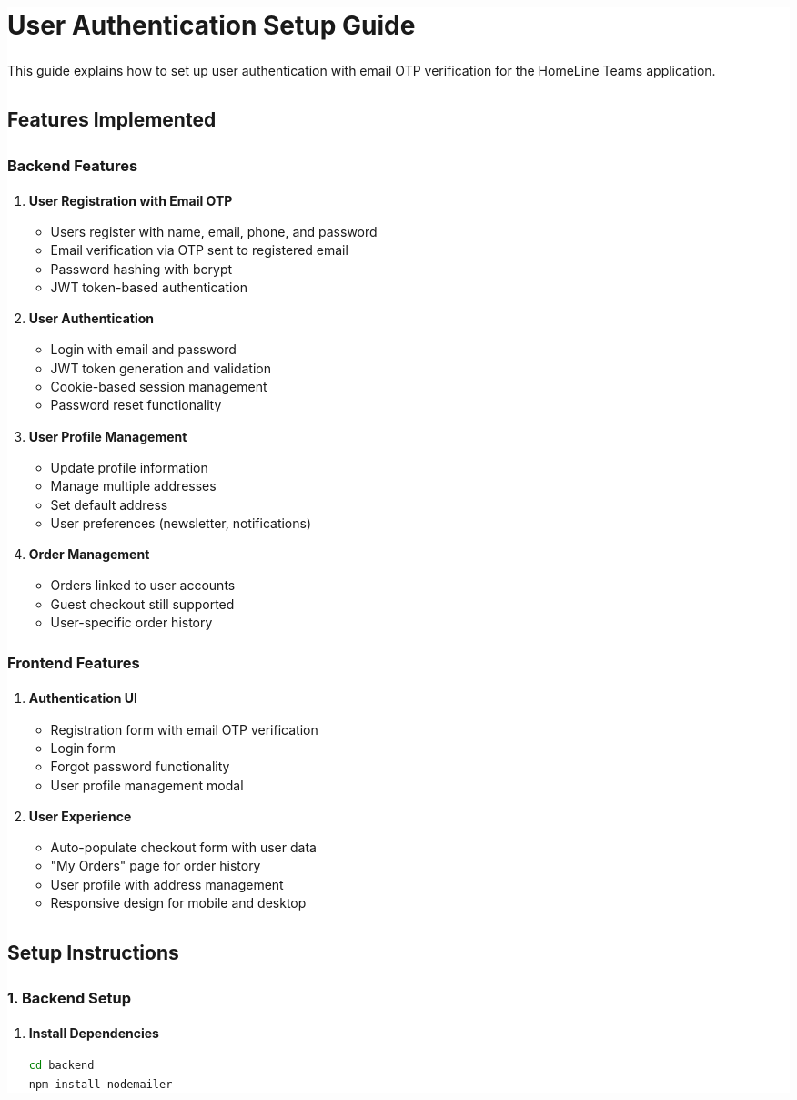 # User Authentication Setup Guide

This guide explains how to set up user authentication with email OTP verification for the HomeLine Teams application.

## Features Implemented

### Backend Features
1. **User Registration with Email OTP**
   - Users register with name, email, phone, and password
   - Email verification via OTP sent to registered email
   - Password hashing with bcrypt
   - JWT token-based authentication

2. **User Authentication**
   - Login with email and password
   - JWT token generation and validation
   - Cookie-based session management
   - Password reset functionality

3. **User Profile Management**
   - Update profile information
   - Manage multiple addresses
   - Set default address
   - User preferences (newsletter, notifications)

4. **Order Management**
   - Orders linked to user accounts
   - Guest checkout still supported
   - User-specific order history

### Frontend Features
1. **Authentication UI**
   - Registration form with email OTP verification
   - Login form
   - Forgot password functionality
   - User profile management modal

2. **User Experience**
   - Auto-populate checkout form with user data
   - "My Orders" page for order history
   - User profile with address management
   - Responsive design for mobile and desktop

## Setup Instructions

### 1. Backend Setup

1. **Install Dependencies**
   ```bash
   cd backend
   npm install nodemailer
   ```
